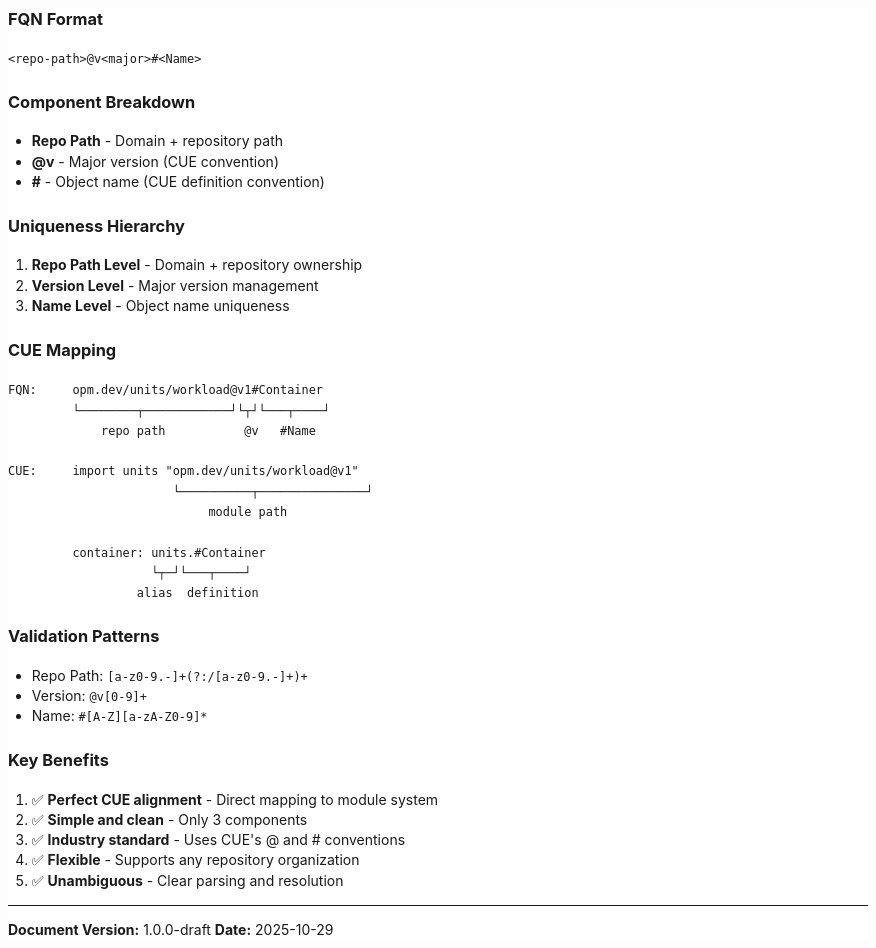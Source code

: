 ### FQN Format

```
<repo-path>@v<major>#<Name>
```

### Component Breakdown

- **Repo Path** - Domain + repository path
- **@v<major>** - Major version (CUE convention)
- **#<Name>** - Object name (CUE definition convention)

### Uniqueness Hierarchy

1. **Repo Path Level** - Domain + repository ownership
2. **Version Level** - Major version management
3. **Name Level** - Object name uniqueness

### CUE Mapping

```text
FQN:     opm.dev/units/workload@v1#Container
         └────────┬────────────┘└┬┘└───┬────┘
             repo path           @v   #Name

CUE:     import units "opm.dev/units/workload@v1"
                       └──────────┬───────────────┘
                            module path

         container: units.#Container
                    └┬─┘└───┬────┘
                  alias  definition
```

### Validation Patterns

- Repo Path: `[a-z0-9.-]+(?:/[a-z0-9.-]+)+`
- Version: `@v[0-9]+`
- Name: `#[A-Z][a-zA-Z0-9]*`

### Key Benefits

1. ✅ **Perfect CUE alignment** - Direct mapping to module system
2. ✅ **Simple and clean** - Only 3 components
3. ✅ **Industry standard** - Uses CUE's @ and # conventions
4. ✅ **Flexible** - Supports any repository organization
5. ✅ **Unambiguous** - Clear parsing and resolution

---

**Document Version:** 1.0.0-draft
**Date:** 2025-10-29
